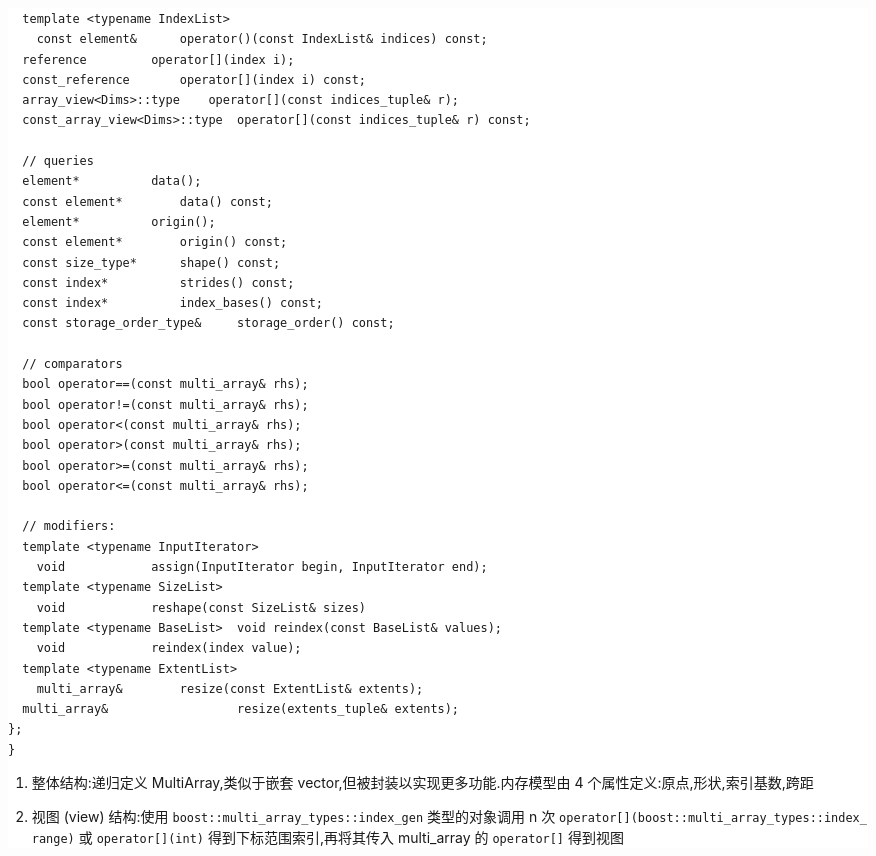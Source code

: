 ```
  template <typename IndexList>
    const element&		operator()(const IndexList& indices) const;
  reference			operator[](index i);
  const_reference		operator[](index i) const;
  array_view<Dims>::type	operator[](const indices_tuple& r);
  const_array_view<Dims>::type	operator[](const indices_tuple& r) const;

  // queries
  element*			data();
  const element*		data() const;
  element*			origin();
  const element*		origin() const;
  const size_type*		shape() const;
  const index*			strides() const;
  const index*			index_bases() const;
  const storage_order_type&     storage_order() const;

  // comparators
  bool operator==(const multi_array& rhs);
  bool operator!=(const multi_array& rhs);
  bool operator<(const multi_array& rhs);
  bool operator>(const multi_array& rhs);
  bool operator>=(const multi_array& rhs);
  bool operator<=(const multi_array& rhs);

  // modifiers:
  template <typename InputIterator>
    void			assign(InputIterator begin, InputIterator end);
  template <typename SizeList>
    void			reshape(const SizeList& sizes)
  template <typename BaseList>	void reindex(const BaseList& values);
    void			reindex(index value);
  template <typename ExtentList>
    multi_array&		resize(const ExtentList& extents);
  multi_array&                  resize(extents_tuple& extents);
};
}
```

1. 整体结构:递归定义 MultiArray,类似于嵌套 vector,但被封装以实现更多功能.内存模型由 4 个属性定义:原点,形状,索引基数,跨距

2. 视图 (view) 结构:使用 `boost::multi_array_types::index_gen` 类型的对象调用 n 次 `operator[](boost::multi_array_types::index_range)` 或 `operator[](int)` 得到下标范围索引,再将其传入 multi_array 的 `operator[]` 得到视图